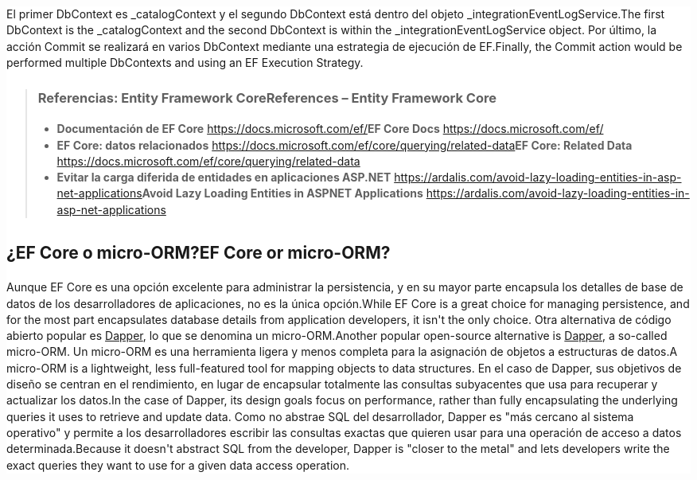 <span data-ttu-id="5ef11-207">El primer DbContext es \_catalogContext y el segundo DbContext está dentro del objeto \_integrationEventLogService.</span><span class="sxs-lookup"><span data-stu-id="5ef11-207">The first DbContext is the \_catalogContext and the second DbContext is within the \_integrationEventLogService object.</span></span> <span data-ttu-id="5ef11-208">Por último, la acción Commit se realizará en varios DbContext mediante una estrategia de ejecución de EF.</span><span class="sxs-lookup"><span data-stu-id="5ef11-208">Finally, the Commit action would be performed multiple DbContexts and using an EF Execution Strategy.</span></span>

> ### <a name="references--entity-framework-core"></a><span data-ttu-id="5ef11-209">Referencias: Entity Framework Core</span><span class="sxs-lookup"><span data-stu-id="5ef11-209">References – Entity Framework Core</span></span>
>
> - <span data-ttu-id="5ef11-210">**Documentación de EF Core**
>   <https://docs.microsoft.com/ef/></span><span class="sxs-lookup"><span data-stu-id="5ef11-210">**EF Core Docs**
<https://docs.microsoft.com/ef/></span></span>
> - <span data-ttu-id="5ef11-211">**EF Core: datos relacionados**
>   <https://docs.microsoft.com/ef/core/querying/related-data></span><span class="sxs-lookup"><span data-stu-id="5ef11-211">**EF Core: Related Data**
<https://docs.microsoft.com/ef/core/querying/related-data></span></span>
> - <span data-ttu-id="5ef11-212">**Evitar la carga diferida de entidades en aplicaciones ASP.NET**
>   <https://ardalis.com/avoid-lazy-loading-entities-in-asp-net-applications></span><span class="sxs-lookup"><span data-stu-id="5ef11-212">**Avoid Lazy Loading Entities in ASPNET Applications**
<https://ardalis.com/avoid-lazy-loading-entities-in-asp-net-applications></span></span>

## <a name="ef-core-or-micro-orm"></a><span data-ttu-id="5ef11-213">¿EF Core o micro-ORM?</span><span class="sxs-lookup"><span data-stu-id="5ef11-213">EF Core or micro-ORM?</span></span>

<span data-ttu-id="5ef11-214">Aunque EF Core es una opción excelente para administrar la persistencia, y en su mayor parte encapsula los detalles de base de datos de los desarrolladores de aplicaciones, no es la única opción.</span><span class="sxs-lookup"><span data-stu-id="5ef11-214">While EF Core is a great choice for managing persistence, and for the most part encapsulates database details from application developers, it isn't the only choice.</span></span> <span data-ttu-id="5ef11-215">Otra alternativa de código abierto popular es [Dapper](https://github.com/StackExchange/Dapper), lo que se denomina un micro-ORM.</span><span class="sxs-lookup"><span data-stu-id="5ef11-215">Another popular open-source alternative is [Dapper](https://github.com/StackExchange/Dapper), a so-called micro-ORM.</span></span> <span data-ttu-id="5ef11-216">Un micro-ORM es una herramienta ligera y menos completa para la asignación de objetos a estructuras de datos.</span><span class="sxs-lookup"><span data-stu-id="5ef11-216">A micro-ORM is a lightweight, less full-featured tool for mapping objects to data structures.</span></span> <span data-ttu-id="5ef11-217">En el caso de Dapper, sus objetivos de diseño se centran en el rendimiento, en lugar de encapsular totalmente las consultas subyacentes que usa para recuperar y actualizar los datos.</span><span class="sxs-lookup"><span data-stu-id="5ef11-217">In the case of Dapper, its design goals focus on performance, rather than fully encapsulating the underlying queries it uses to retrieve and update data.</span></span> <span data-ttu-id="5ef11-218">Como no abstrae SQL del desarrollador, Dapper es "más cercano al sistema operativo" y permite a los desarrolladores escribir las consultas exactas que quieren usar para una operación de acceso a datos determinada.</span><span class="sxs-lookup"><span data-stu-id="5ef11-218">Because it doesn't abstract SQL from the developer, Dapper is "closer to the metal" and lets developers write the exact queries they want to use for a given data access operation.</span></span>
